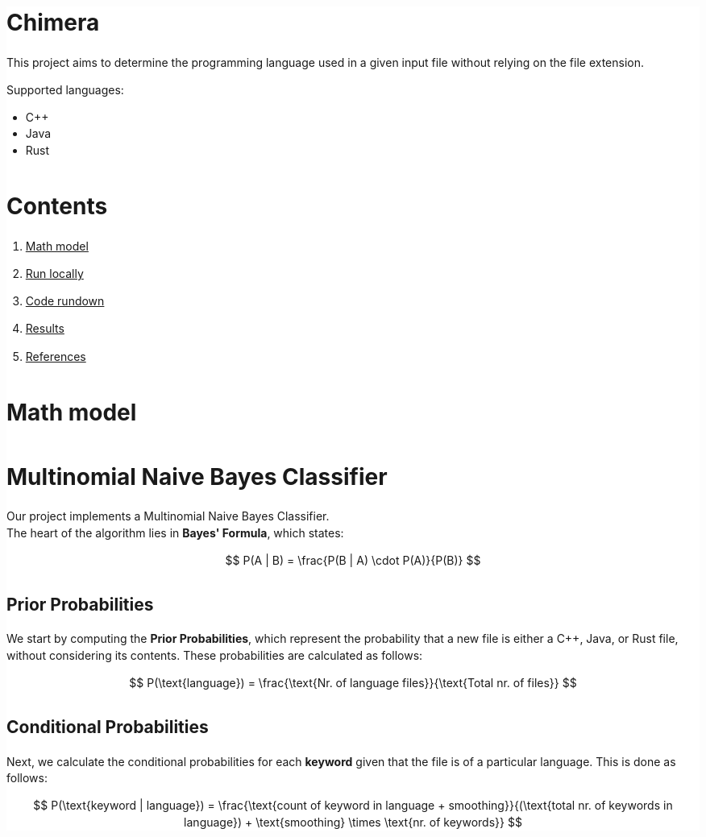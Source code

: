 # Chimera

This project aims to determine the programming language used in a given input file
without relying on the file extension.

Supported languages:
- C++
- Java
- Rust

# Contents

1. [Math model](#Math-model)

2. [Run locally](#Run-locally)

3. [Code rundown](#Code-rundown)

4. [Results](#Results)

5. [References](#References)

# Math model

# Multinomial Naive Bayes Classifier

Our project implements a Multinomial Naive Bayes Classifier.  
The heart of the algorithm lies in **Bayes' Formula**, which states:

$$
P(A | B) = \frac{P(B | A) \cdot P(A)}{P(B)}
$$

## Prior Probabilities

We start by computing the **Prior Probabilities**, which represent the probability that a new file is either a C++, Java, or Rust file, without considering its contents. These probabilities are calculated as follows:

$$
P(\text{language}) = \frac{\text{Nr. of language files}}{\text{Total nr. of files}}
$$

## Conditional Probabilities

Next, we calculate the conditional probabilities for each **keyword** given that the file is of a particular language. This is done as follows:

$$
P(\text{keyword | language}) = \frac{\text{count of keyword in language + smoothing}}{(\text{total nr. of keywords in language}) + \text{smoothing} \times \text{nr. of keywords}}
$$
